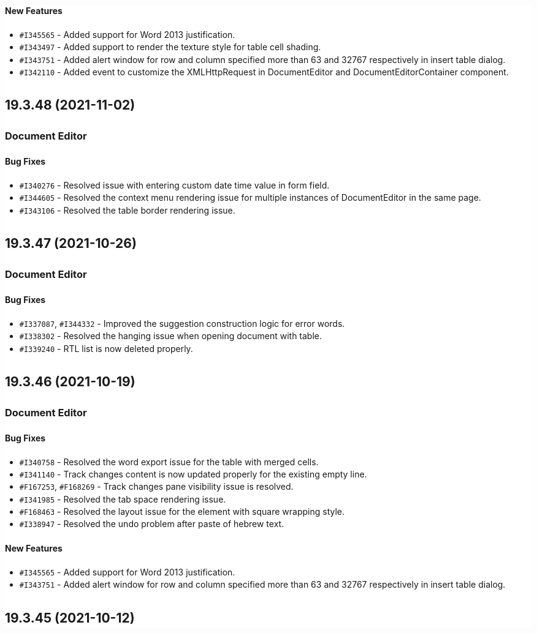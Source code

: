 #### New Features

- `#I345565` - Added support for Word 2013 justification.
- `#I343497` - Added support to render the texture style for table cell shading.
- `#I343751` - Added alert window for row and column specified more than 63 and 32767 respectively in insert table dialog.
- `#I342110` - Added event to customize the XMLHttpRequest in DocumentEditor and DocumentEditorContainer component.

## 19.3.48 (2021-11-02)

### Document Editor

#### Bug Fixes

- `#I340276` - Resolved issue with entering custom date time value in form field.
- `#I344605` - Resolved the context menu rendering issue for multiple instances of DocumentEditor in the same page.
- `#I343106` - Resolved the table border rendering issue.

## 19.3.47 (2021-10-26)

### Document Editor

#### Bug Fixes

- `#I337087`, `#I344332` - Improved the suggestion construction logic for error words.
- `#I338302` - Resolved the hanging issue when opening document with table.
- `#I339240` - RTL list is now deleted properly.

## 19.3.46 (2021-10-19)

### Document Editor

#### Bug Fixes

- `#I340758` - Resolved the word export issue for the table with merged cells.
- `#I341140` - Track changes content is now updated properly for the existing empty line.
- `#F167253`, `#F168269` - Track changes pane visibility issue is resolved.
- `#I341985` - Resolved the tab space rendering issue.
- `#F168463` - Resolved the layout issue for the element with square wrapping style.
- `#I338947` - Resolved the undo problem after paste of hebrew text.

#### New Features

- `#I345565` - Added support for Word 2013 justification.
- `#I343751` - Added alert window for row and column specified more than 63 and 32767 respectively in insert table dialog.

## 19.3.45 (2021-10-12)
